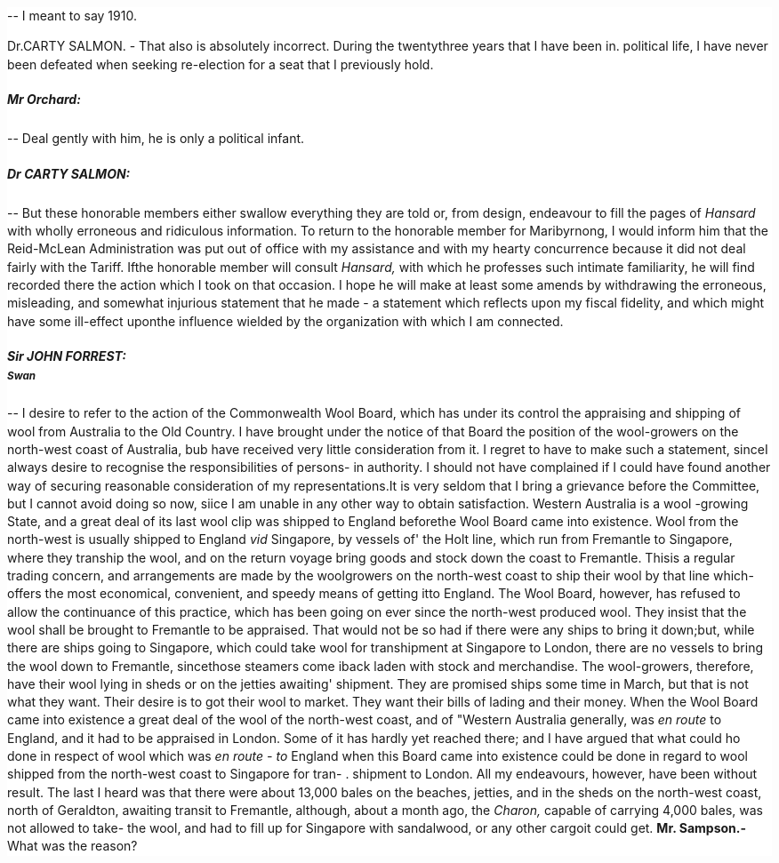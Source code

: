 -- I meant to say 1910. 

Dr.CARTY SALMON. - That also is absolutely incorrect. During the twentythree years that I have been in. political life, I have never been defeated when seeking re-election for a seat that I previously hold. 

##### Mr Orchard:

-- Deal gently with him, he is only a political infant. 

##### Dr CARTY SALMON:

-- But these honorable members either swallow everything they are told or, from design, endeavour to fill the pages of  *Hansard*  with wholly erroneous and ridiculous information. To return to the honorable member for Maribyrnong, I would inform him that the Reid-McLean Administration was put out of office with my assistance and with my hearty concurrence because it did not deal fairly with the Tariff. Ifthe honorable member will consult  *Hansard,*  with which he professes such intimate familiarity, he will find recorded there the action which I took on that occasion. I hope he will make at least some amends by withdrawing the erroneous, misleading, and somewhat injurious statement that he made - a statement which reflects upon my fiscal fidelity, and which might have some ill-effect uponthe influence wielded by the organization with which I am connected. 

##### Sir JOHN FORREST:<br><small class="text-muted">Swan</small>

-- I desire to refer to the action of the Commonwealth Wool Board, which has under its control the appraising and shipping of wool from Australia to the Old Country. I have brought under the notice of that Board the position of the wool-growers on the north-west coast of Australia, bub have received very little consideration from it. I regret to have to make such a statement, sinceI always desire to recognise the responsibilities of persons- in authority. I should not have complained if I could have found another way of securing reasonable consideration of my representations.It is very seldom that I bring a grievance before the Committee, but I cannot avoid doing so now, siice I am unable in any other way to obtain satisfaction. Western Australia is a wool -growing State, and a great deal of its last wool clip was shipped to England beforethe Wool Board came into existence. Wool from the north-west is usually shipped to England  *vid*  Singapore, by vessels of' the Holt line, which run from Fremantle to Singapore, where they tranship the wool, and on the return voyage bring goods and stock down the coast to Fremantle. Thisis a regular trading concern, and arrangements are made by the woolgrowers on the north-west coast to ship their wool by that line which- offers the most economical, convenient, and speedy means of getting itto England. The Wool Board, however, has refused to allow the continuance of this practice, which has been going on ever since the north-west produced wool. They insist that the wool shall be brought to Fremantle to be appraised. That would not be so had if there were any ships to bring it down;but, while there are ships going to Singapore, which could take wool for transhipment at Singapore to London, there are no vessels to bring the wool down to Fremantle, sincethose steamers come iback laden with stock and merchandise. The wool-growers, therefore, have their wool lying in sheds or on the jetties awaiting' shipment. They are promised ships some time in March, but that is not what they want. Their desire is to got their wool to market. They want their bills of lading and their money. When the Wool Board came into existence a great deal of the wool of the north-west coast, and of "Western Australia generally, was  *en route*  to England, and it had to be appraised in London. Some of it has hardly yet reached there; and I have argued that what could ho done in respect of wool which was  *en route - to*  England when this Board came into existence could  be done in regard to wool shipped from the north-west coast to Singapore for tran- . shipment to London. All my endeavours, however, have been without result. The last I heard was that there were about 13,000 bales on the beaches, jetties, and in the sheds on the north-west coast, north of Geraldton, awaiting transit to Fremantle, although, about a month ago, the  *Charon,*  capable of carrying 4,000 bales, was not allowed to take- the wool, and had to fill up for Singapore with sandalwood, or any other cargoit could get.  **Mr. Sampson.-**  What was the reason? 
